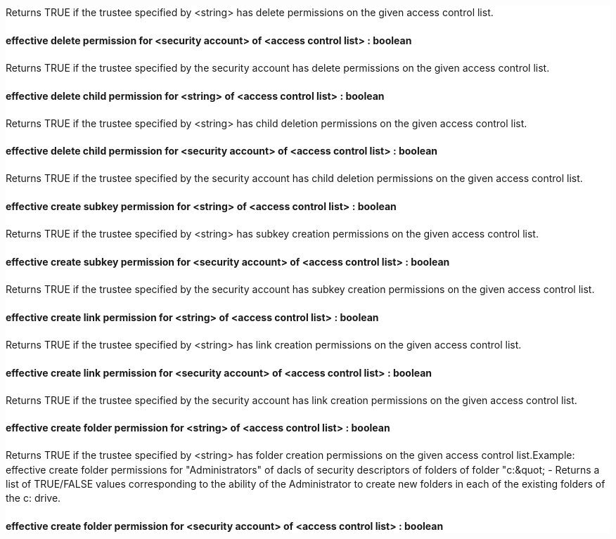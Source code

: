 Returns TRUE if the trustee specified by &lt;string&gt; has delete permissions on the given access control list.

#### effective delete permission for &lt;security account&gt; of &lt;access control list&gt; : boolean

Returns TRUE if the trustee specified by the security account has delete permissions on the given access control list.

#### effective delete child permission for &lt;string&gt; of &lt;access control list&gt; : boolean

Returns TRUE if the trustee specified by &lt;string&gt; has child deletion permissions on the given access control list.

#### effective delete child permission for &lt;security account&gt; of &lt;access control list&gt; : boolean

Returns TRUE if the trustee specified by the security account has child deletion permissions on the given access control list.

#### effective create subkey permission for &lt;string&gt; of &lt;access control list&gt; : boolean

Returns TRUE if the trustee specified by &lt;string&gt; has subkey creation permissions on the given access control list.

#### effective create subkey permission for &lt;security account&gt; of &lt;access control list&gt; : boolean

Returns TRUE if the trustee specified by the security account has subkey creation permissions on the given access control list.

#### effective create link permission for &lt;string&gt; of &lt;access control list&gt; : boolean

Returns TRUE if the trustee specified by &lt;string&gt; has link creation permissions on the given access control list.

#### effective create link permission for &lt;security account&gt; of &lt;access control list&gt; : boolean

Returns TRUE if the trustee specified by the security account has link creation permissions on the given access control list.

#### effective create folder permission for &lt;string&gt; of &lt;access control list&gt; : boolean

Returns TRUE if the trustee specified by &lt;string&gt; has folder creation permissions on the given access control list.Example: effective create folder permissions for &quot;Administrators&quot; of dacls of security descriptors of folders of folder &quot;c:\&quot; - Returns a list of TRUE/FALSE values corresponding to the ability of the Administrator to create new folders in each of the existing folders of the c: drive.

#### effective create folder permission for &lt;security account&gt; of &lt;access control list&gt; : boolean
